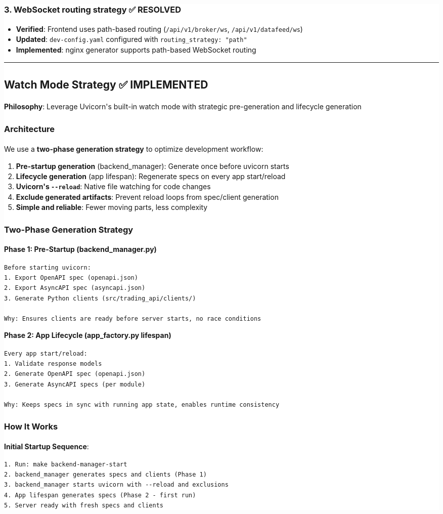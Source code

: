 ### 3. WebSocket routing strategy ✅ RESOLVED

- **Verified**: Frontend uses path-based routing (`/api/v1/broker/ws`, `/api/v1/datafeed/ws`)
- **Updated**: `dev-config.yaml` configured with `routing_strategy: "path"`
- **Implemented**: nginx generator supports path-based WebSocket routing

---

## Watch Mode Strategy ✅ IMPLEMENTED

**Philosophy**: Leverage Uvicorn's built-in watch mode with strategic pre-generation and lifecycle generation

### Architecture

We use a **two-phase generation strategy** to optimize development workflow:

1. **Pre-startup generation** (backend_manager): Generate once before uvicorn starts
2. **Lifecycle generation** (app lifespan): Regenerate specs on every app start/reload
3. **Uvicorn's `--reload`**: Native file watching for code changes
4. **Exclude generated artifacts**: Prevent reload loops from spec/client generation
5. **Simple and reliable**: Fewer moving parts, less complexity

### Two-Phase Generation Strategy

**Phase 1: Pre-Startup (backend_manager.py)**

```
Before starting uvicorn:
1. Export OpenAPI spec (openapi.json)
2. Export AsyncAPI spec (asyncapi.json)
3. Generate Python clients (src/trading_api/clients/)

Why: Ensures clients are ready before server starts, no race conditions
```

**Phase 2: App Lifecycle (app_factory.py lifespan)**

```
Every app start/reload:
1. Validate response models
2. Generate OpenAPI spec (openapi.json)
3. Generate AsyncAPI specs (per module)

Why: Keeps specs in sync with running app state, enables runtime consistency
```

### How It Works

**Initial Startup Sequence**:

```
1. Run: make backend-manager-start
2. backend_manager generates specs and clients (Phase 1)
3. backend_manager starts uvicorn with --reload and exclusions
4. App lifespan generates specs (Phase 2 - first run)
5. Server ready with fresh specs and clients
```
